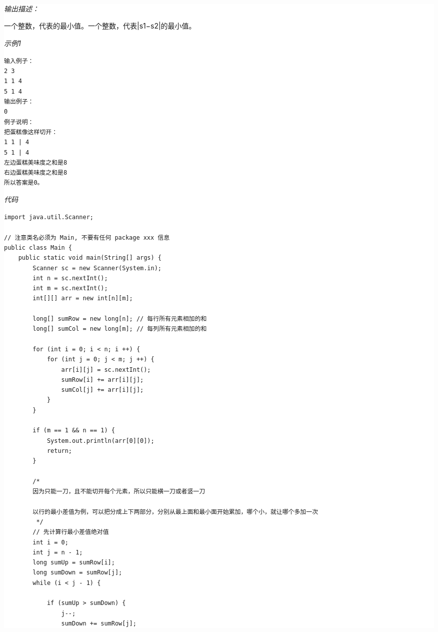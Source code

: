 *输出描述：*

一个整数，代表的最小值。一个整数，代表|s1−s2|的最小值。

*示例1*

```text
输入例子：
2 3
1 1 4
5 1 4
输出例子：
0
例子说明：
把蛋糕像这样切开：
1 1 | 4
5 1 | 4
左边蛋糕美味度之和是8
右边蛋糕美味度之和是8
所以答案是0。
```

*代码*

```text
import java.util.Scanner;

// 注意类名必须为 Main, 不要有任何 package xxx 信息
public class Main {
    public static void main(String[] args) {
        Scanner sc = new Scanner(System.in);
        int n = sc.nextInt();
        int m = sc.nextInt();
        int[][] arr = new int[n][m];

        long[] sumRow = new long[n]; // 每行所有元素相加的和
        long[] sumCol = new long[m]; // 每列所有元素相加的和

        for (int i = 0; i < n; i ++) {
            for (int j = 0; j < m; j ++) {
                arr[i][j] = sc.nextInt();
                sumRow[i] += arr[i][j];
                sumCol[j] += arr[i][j];
            }
        }

        if (m == 1 && n == 1) {
            System.out.println(arr[0][0]);
            return;
        }

        /*
        因为只能一刀，且不能切开每个元素，所以只能横一刀或者竖一刀

        以行的最小差值为例，可以把分成上下两部分，分别从最上面和最小面开始累加，哪个小，就让哪个多加一次
         */
        // 先计算行最小差值绝对值
        int i = 0;
        int j = n - 1;
        long sumUp = sumRow[i];
        long sumDown = sumRow[j];
        while (i < j - 1) {

            if (sumUp > sumDown) {
                j--;
                sumDown += sumRow[j];
```